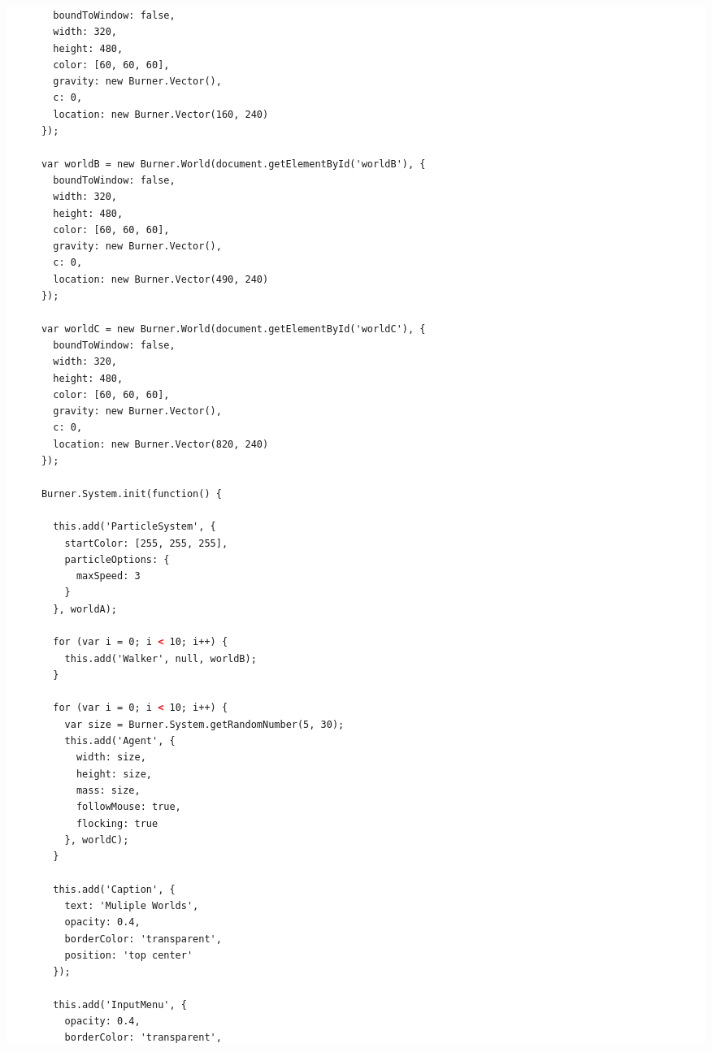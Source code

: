 ```html
        boundToWindow: false,
        width: 320,
        height: 480,
        color: [60, 60, 60],
        gravity: new Burner.Vector(),
        c: 0,
        location: new Burner.Vector(160, 240)
      });

      var worldB = new Burner.World(document.getElementById('worldB'), {
        boundToWindow: false,
        width: 320,
        height: 480,
        color: [60, 60, 60],
        gravity: new Burner.Vector(),
        c: 0,
        location: new Burner.Vector(490, 240)
      });

      var worldC = new Burner.World(document.getElementById('worldC'), {
        boundToWindow: false,
        width: 320,
        height: 480,
        color: [60, 60, 60],
        gravity: new Burner.Vector(),
        c: 0,
        location: new Burner.Vector(820, 240)
      });

      Burner.System.init(function() {

        this.add('ParticleSystem', {
          startColor: [255, 255, 255],
          particleOptions: {
            maxSpeed: 3
          }
        }, worldA);

        for (var i = 0; i < 10; i++) {
          this.add('Walker', null, worldB);
        }

        for (var i = 0; i < 10; i++) {
          var size = Burner.System.getRandomNumber(5, 30);
          this.add('Agent', {
            width: size,
            height: size,
            mass: size,
            followMouse: true,
            flocking: true
          }, worldC);
        }

        this.add('Caption', {
          text: 'Muliple Worlds',
          opacity: 0.4,
          borderColor: 'transparent',
          position: 'top center'
        });

        this.add('InputMenu', {
          opacity: 0.4,
          borderColor: 'transparent',
```